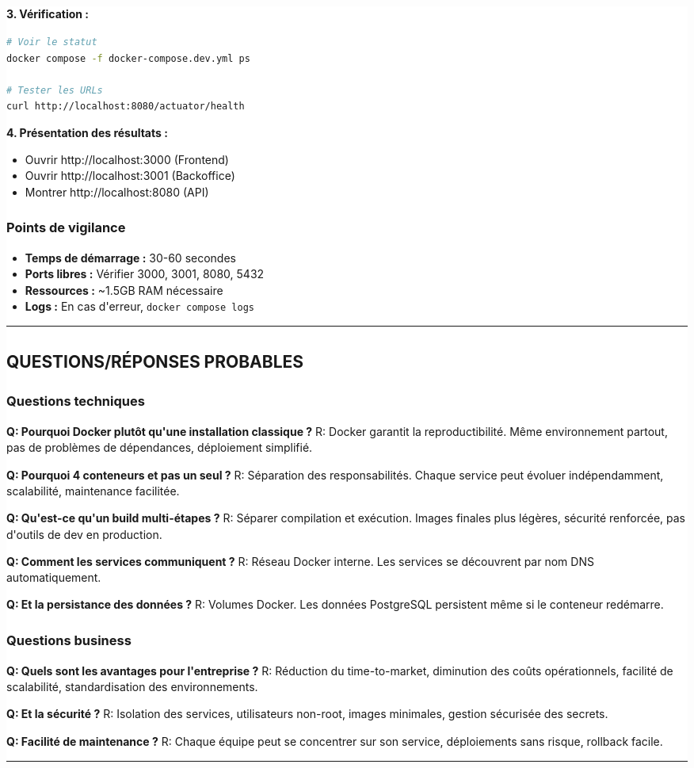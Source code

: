 **3. Vérification :**
```bash
# Voir le statut
docker compose -f docker-compose.dev.yml ps

# Tester les URLs
curl http://localhost:8080/actuator/health
```

**4. Présentation des résultats :**
- Ouvrir http://localhost:3000 (Frontend)
- Ouvrir http://localhost:3001 (Backoffice)
- Montrer http://localhost:8080 (API)

### Points de vigilance

- **Temps de démarrage :** 30-60 secondes
- **Ports libres :** Vérifier 3000, 3001, 8080, 5432
- **Ressources :** ~1.5GB RAM nécessaire
- **Logs :** En cas d'erreur, `docker compose logs`

---

## QUESTIONS/RÉPONSES PROBABLES

### Questions techniques

**Q: Pourquoi Docker plutôt qu'une installation classique ?**
R: Docker garantit la reproductibilité. Même environnement partout, pas de problèmes de dépendances, déploiement simplifié.

**Q: Pourquoi 4 conteneurs et pas un seul ?**
R: Séparation des responsabilités. Chaque service peut évoluer indépendamment, scalabilité, maintenance facilitée.

**Q: Qu'est-ce qu'un build multi-étapes ?**
R: Séparer compilation et exécution. Images finales plus légères, sécurité renforcée, pas d'outils de dev en production.

**Q: Comment les services communiquent ?**
R: Réseau Docker interne. Les services se découvrent par nom DNS automatiquement.

**Q: Et la persistance des données ?**
R: Volumes Docker. Les données PostgreSQL persistent même si le conteneur redémarre.

### Questions business

**Q: Quels sont les avantages pour l'entreprise ?**
R: Réduction du time-to-market, diminution des coûts opérationnels, facilité de scalabilité, standardisation des environnements.

**Q: Et la sécurité ?**
R: Isolation des services, utilisateurs non-root, images minimales, gestion sécurisée des secrets.

**Q: Facilité de maintenance ?**
R: Chaque équipe peut se concentrer sur son service, déploiements sans risque, rollback facile.

---